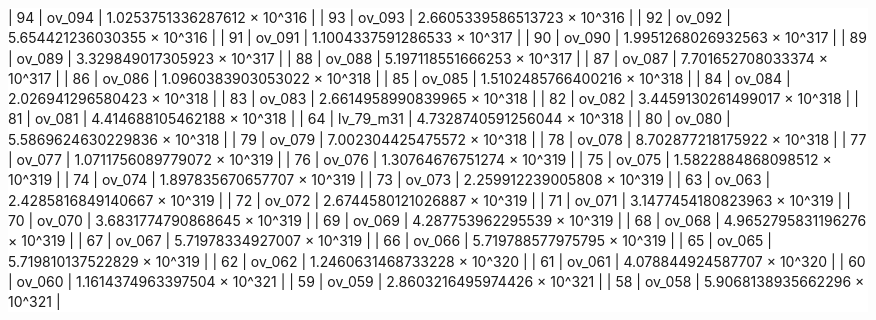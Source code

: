 | 94 | ov_094 | 1.0253751336287612 × 10^316 |
| 93 | ov_093 | 2.6605339586513723 × 10^316 |
| 92 | ov_092 | 5.654421236030355 × 10^316 |
| 91 | ov_091 | 1.1004337591286533 × 10^317 |
| 90 | ov_090 | 1.9951268026932563 × 10^317 |
| 89 | ov_089 | 3.329849017305923 × 10^317 |
| 88 | ov_088 | 5.197118551666253 × 10^317 |
| 87 | ov_087 | 7.701652708033374 × 10^317 |
| 86 | ov_086 | 1.0960383903053022 × 10^318 |
| 85 | ov_085 | 1.5102485766400216 × 10^318 |
| 84 | ov_084 | 2.026941296580423 × 10^318 |
| 83 | ov_083 | 2.6614958990839965 × 10^318 |
| 82 | ov_082 | 3.4459130261499017 × 10^318 |
| 81 | ov_081 | 4.414688105462188 × 10^318 |
| 64 | lv_79_m31 | 4.7328740591256044 × 10^318 |
| 80 | ov_080 | 5.5869624630229836 × 10^318 |
| 79 | ov_079 | 7.002304425475572 × 10^318 |
| 78 | ov_078 | 8.702877218175922 × 10^318 |
| 77 | ov_077 | 1.0711756089779072 × 10^319 |
| 76 | ov_076 | 1.30764676751274 × 10^319 |
| 75 | ov_075 | 1.5822884868098512 × 10^319 |
| 74 | ov_074 | 1.897835670657707 × 10^319 |
| 73 | ov_073 | 2.259912239005808 × 10^319 |
| 63 | ov_063 | 2.4285816849140667 × 10^319 |
| 72 | ov_072 | 2.6744580121026887 × 10^319 |
| 71 | ov_071 | 3.1477454180823963 × 10^319 |
| 70 | ov_070 | 3.6831774790868645 × 10^319 |
| 69 | ov_069 | 4.287753962295539 × 10^319 |
| 68 | ov_068 | 4.9652795831196276 × 10^319 |
| 67 | ov_067 | 5.71978334927007 × 10^319 |
| 66 | ov_066 | 5.719788577975795 × 10^319 |
| 65 | ov_065 | 5.719810137522829 × 10^319 |
| 62 | ov_062 | 1.2460631468733228 × 10^320 |
| 61 | ov_061 | 4.078844924587707 × 10^320 |
| 60 | ov_060 | 1.1614374963397504 × 10^321 |
| 59 | ov_059 | 2.8603216495974426 × 10^321 |
| 58 | ov_058 | 5.9068138935662296 × 10^321 |
